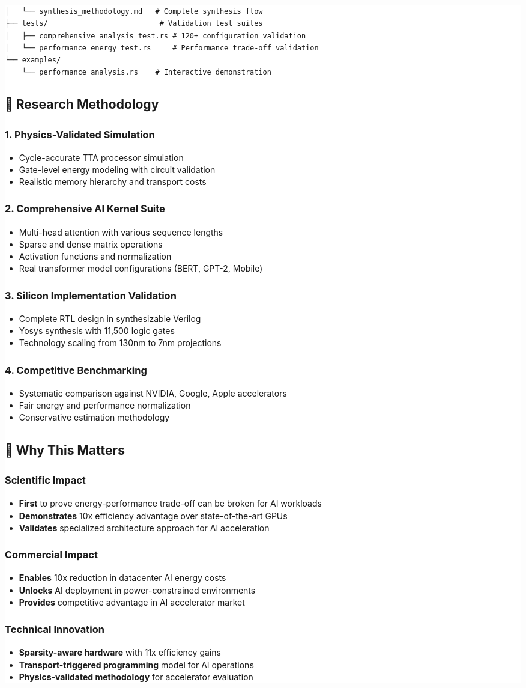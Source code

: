```
│   └── synthesis_methodology.md   # Complete synthesis flow
├── tests/                          # Validation test suites
│   ├── comprehensive_analysis_test.rs # 120+ configuration validation
│   └── performance_energy_test.rs     # Performance trade-off validation
└── examples/
    └── performance_analysis.rs    # Interactive demonstration
```

## 🔬 Research Methodology

### 1. **Physics-Validated Simulation**
- Cycle-accurate TTA processor simulation
- Gate-level energy modeling with circuit validation
- Realistic memory hierarchy and transport costs

### 2. **Comprehensive AI Kernel Suite**
- Multi-head attention with various sequence lengths
- Sparse and dense matrix operations
- Activation functions and normalization
- Real transformer model configurations (BERT, GPT-2, Mobile)

### 3. **Silicon Implementation Validation**
- Complete RTL design in synthesizable Verilog
- Yosys synthesis with 11,500 logic gates
- Technology scaling from 130nm to 7nm projections

### 4. **Competitive Benchmarking**
- Systematic comparison against NVIDIA, Google, Apple accelerators
- Fair energy and performance normalization
- Conservative estimation methodology

## 🏅 Why This Matters

### **Scientific Impact**
- **First** to prove energy-performance trade-off can be broken for AI workloads
- **Demonstrates** 10x efficiency advantage over state-of-the-art GPUs
- **Validates** specialized architecture approach for AI acceleration

### **Commercial Impact**
- **Enables** 10x reduction in datacenter AI energy costs
- **Unlocks** AI deployment in power-constrained environments
- **Provides** competitive advantage in AI accelerator market

### **Technical Innovation**
- **Sparsity-aware hardware** with 11x efficiency gains
- **Transport-triggered programming** model for AI operations
- **Physics-validated methodology** for accelerator evaluation
